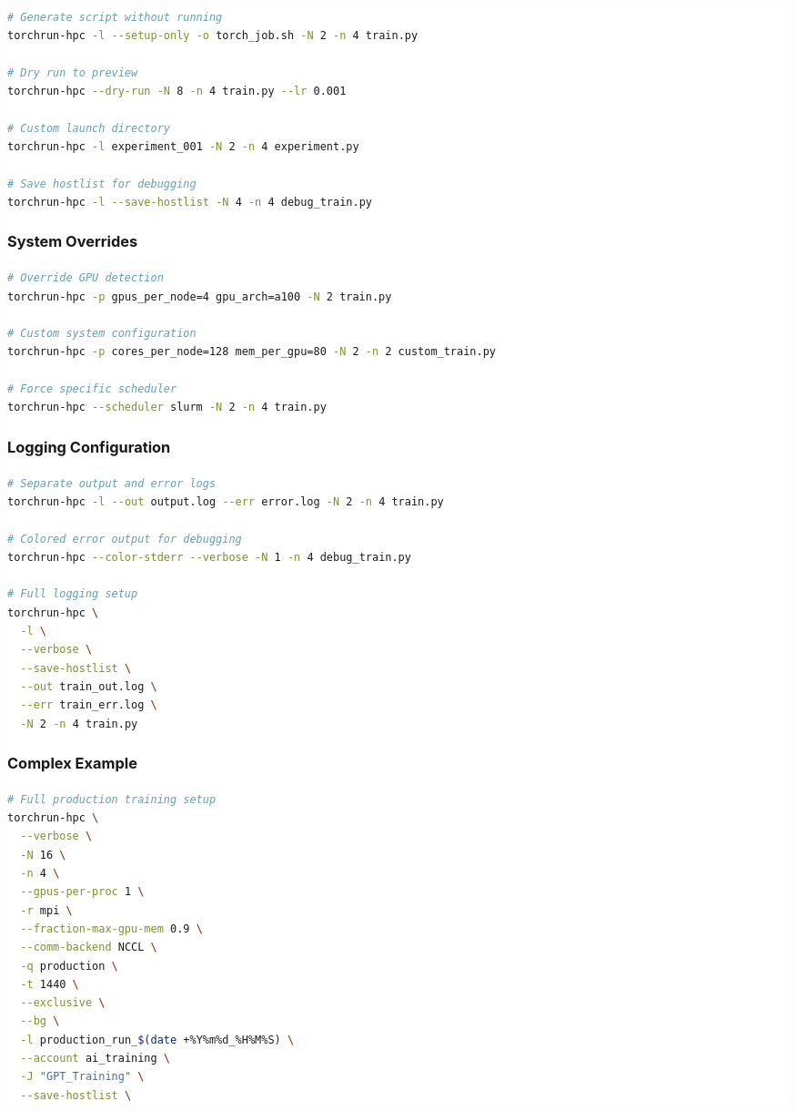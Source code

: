 ```bash
# Generate script without running
torchrun-hpc -l --setup-only -o torch_job.sh -N 2 -n 4 train.py

# Dry run to preview
torchrun-hpc --dry-run -N 8 -n 4 train.py --lr 0.001

# Custom launch directory
torchrun-hpc -l experiment_001 -N 2 -n 4 experiment.py

# Save hostlist for debugging
torchrun-hpc -l --save-hostlist -N 4 -n 4 debug_train.py
```

### System Overrides

```bash
# Override GPU detection
torchrun-hpc -p gpus_per_node=4 gpu_arch=a100 -N 2 train.py

# Custom system configuration
torchrun-hpc -p cores_per_node=128 mem_per_gpu=80 -N 2 -n 2 custom_train.py

# Force specific scheduler
torchrun-hpc --scheduler slurm -N 2 -n 4 train.py
```

### Logging Configuration

```bash
# Separate output and error logs
torchrun-hpc -l --out output.log --err error.log -N 2 -n 4 train.py

# Colored error output for debugging
torchrun-hpc --color-stderr --verbose -N 1 -n 4 debug_train.py

# Full logging setup
torchrun-hpc \
  -l \
  --verbose \
  --save-hostlist \
  --out train_out.log \
  --err train_err.log \
  -N 2 -n 4 train.py
```

### Complex Example

```bash
# Full production training setup
torchrun-hpc \
  --verbose \
  -N 16 \
  -n 4 \
  --gpus-per-proc 1 \
  -r mpi \
  --fraction-max-gpu-mem 0.9 \
  --comm-backend NCCL \
  -q production \
  -t 1440 \
  --exclusive \
  --bg \
  -l production_run_$(date +%Y%m%d_%H%M%S) \
  --account ai_training \
  -J "GPT_Training" \
  --save-hostlist \
```